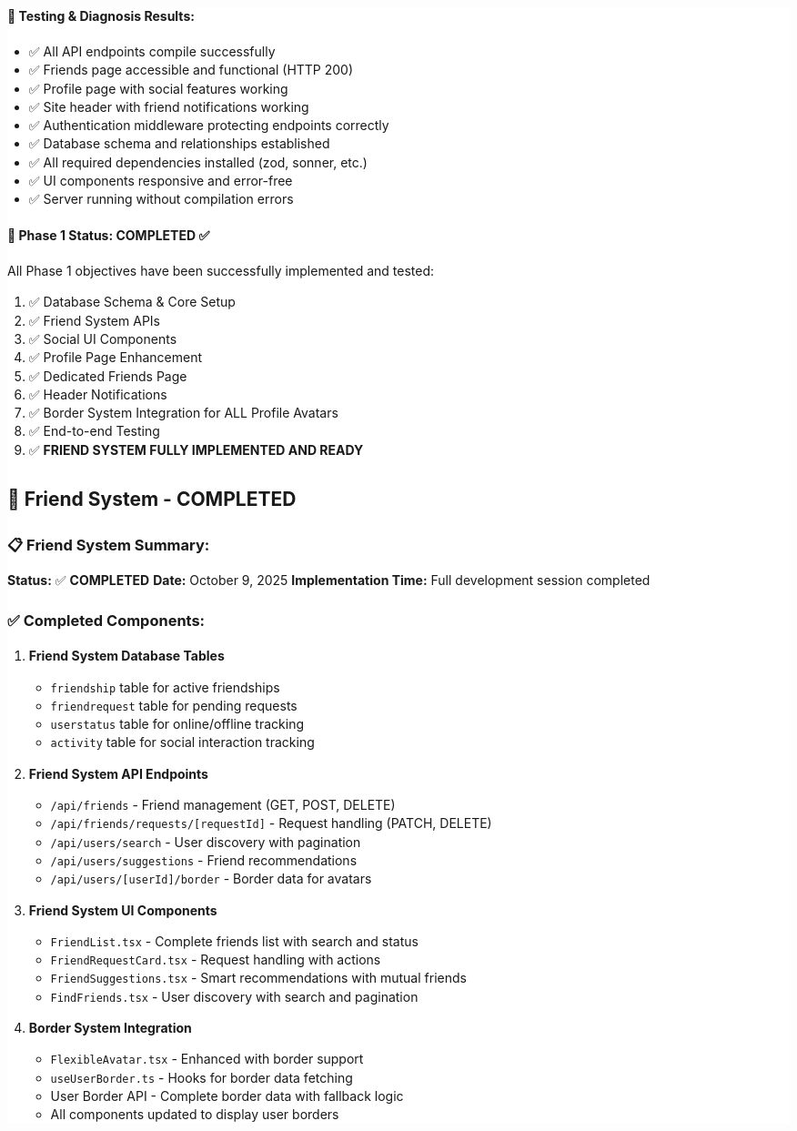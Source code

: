 #### 🧪 **Testing & Diagnosis Results:**
- ✅ All API endpoints compile successfully
- ✅ Friends page accessible and functional (HTTP 200)
- ✅ Profile page with social features working
- ✅ Site header with friend notifications working
- ✅ Authentication middleware protecting endpoints correctly
- ✅ Database schema and relationships established
- ✅ All required dependencies installed (zod, sonner, etc.)
- ✅ UI components responsive and error-free
- ✅ Server running without compilation errors

#### 🎯 **Phase 1 Status: COMPLETED ✅**
All Phase 1 objectives have been successfully implemented and tested:
1. ✅ Database Schema & Core Setup
2. ✅ Friend System APIs
3. ✅ Social UI Components
4. ✅ Profile Page Enhancement
5. ✅ Dedicated Friends Page
6. ✅ Header Notifications
7. ✅ Border System Integration for ALL Profile Avatars
8. ✅ End-to-end Testing
9. ✅ **FRIEND SYSTEM FULLY IMPLEMENTED AND READY**

## 🎉 **Friend System - COMPLETED**

### 📋 **Friend System Summary:**
**Status:** ✅ **COMPLETED**
**Date:** October 9, 2025
**Implementation Time:** Full development session completed

### ✅ **Completed Components:**
1. **Friend System Database Tables**
   - `friendship` table for active friendships
   - `friendrequest` table for pending requests
   - `userstatus` table for online/offline tracking
   - `activity` table for social interaction tracking

2. **Friend System API Endpoints**
   - `/api/friends` - Friend management (GET, POST, DELETE)
   - `/api/friends/requests/[requestId]` - Request handling (PATCH, DELETE)
   - `/api/users/search` - User discovery with pagination
   - `/api/users/suggestions` - Friend recommendations
   - `/api/users/[userId]/border` - Border data for avatars

3. **Friend System UI Components**
   - `FriendList.tsx` - Complete friends list with search and status
   - `FriendRequestCard.tsx` - Request handling with actions
   - `FriendSuggestions.tsx` - Smart recommendations with mutual friends
   - `FindFriends.tsx` - User discovery with search and pagination

4. **Border System Integration**
   - `FlexibleAvatar.tsx` - Enhanced with border support
   - `useUserBorder.ts` - Hooks for border data fetching
   - User Border API - Complete border data with fallback logic
   - All components updated to display user borders
